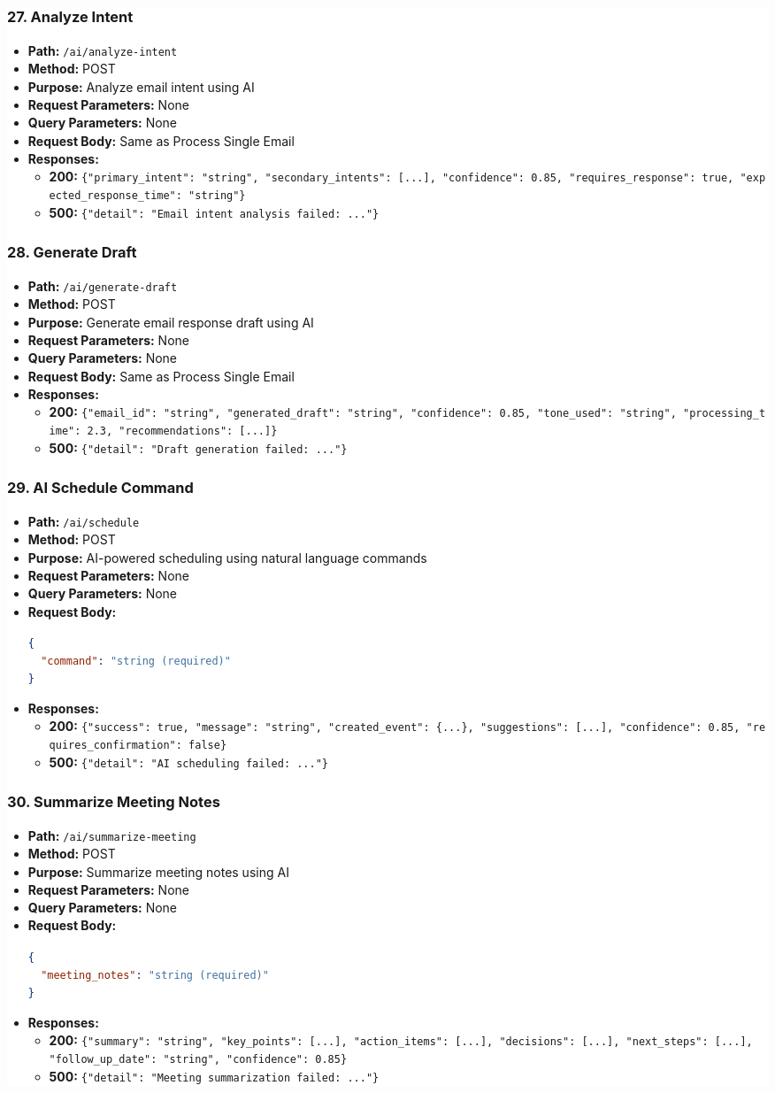 ### 27. Analyze Intent
- **Path:** `/ai/analyze-intent`
- **Method:** POST
- **Purpose:** Analyze email intent using AI
- **Request Parameters:** None
- **Query Parameters:** None
- **Request Body:** Same as Process Single Email
- **Responses:**
  - **200:** `{"primary_intent": "string", "secondary_intents": [...], "confidence": 0.85, "requires_response": true, "expected_response_time": "string"}`
  - **500:** `{"detail": "Email intent analysis failed: ..."}`

### 28. Generate Draft
- **Path:** `/ai/generate-draft`
- **Method:** POST
- **Purpose:** Generate email response draft using AI
- **Request Parameters:** None
- **Query Parameters:** None
- **Request Body:** Same as Process Single Email
- **Responses:**
  - **200:** `{"email_id": "string", "generated_draft": "string", "confidence": 0.85, "tone_used": "string", "processing_time": 2.3, "recommendations": [...]}`
  - **500:** `{"detail": "Draft generation failed: ..."}`

### 29. AI Schedule Command
- **Path:** `/ai/schedule`
- **Method:** POST
- **Purpose:** AI-powered scheduling using natural language commands
- **Request Parameters:** None
- **Query Parameters:** None
- **Request Body:**
  ```json
  {
    "command": "string (required)"
  }
  ```
- **Responses:**
  - **200:** `{"success": true, "message": "string", "created_event": {...}, "suggestions": [...], "confidence": 0.85, "requires_confirmation": false}`
  - **500:** `{"detail": "AI scheduling failed: ..."}`

### 30. Summarize Meeting Notes
- **Path:** `/ai/summarize-meeting`
- **Method:** POST
- **Purpose:** Summarize meeting notes using AI
- **Request Parameters:** None
- **Query Parameters:** None
- **Request Body:**
  ```json
  {
    "meeting_notes": "string (required)"
  }
  ```
- **Responses:**
  - **200:** `{"summary": "string", "key_points": [...], "action_items": [...], "decisions": [...], "next_steps": [...], "follow_up_date": "string", "confidence": 0.85}`
  - **500:** `{"detail": "Meeting summarization failed: ..."}`
